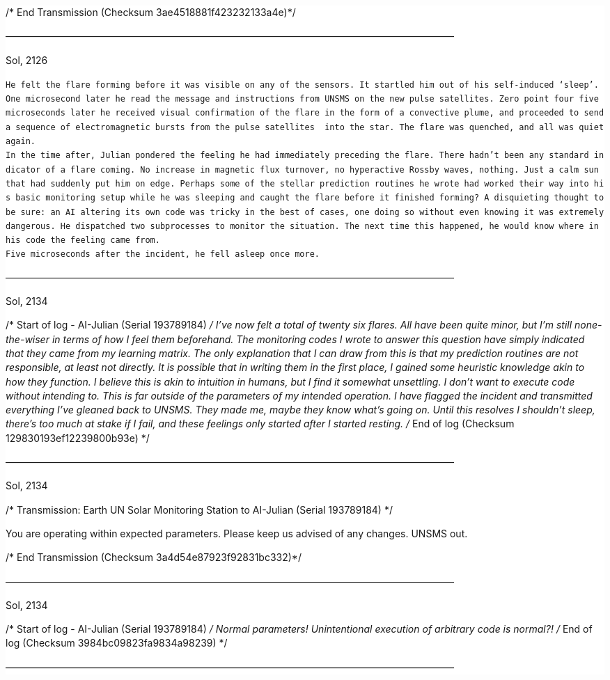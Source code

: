 /* End Transmission (Checksum 3ae4518881f423232133a4e)*/

——————————————————————————————————————————————

Sol, 2126

	He felt the flare forming before it was visible on any of the sensors. It startled him out of his self-induced ‘sleep’. One microsecond later he read the message and instructions from UNSMS on the new pulse satellites. Zero point four five microseconds later he received visual confirmation of the flare in the form of a convective plume, and proceeded to send a sequence of electromagnetic bursts from the pulse satellites  into the star. The flare was quenched, and all was quiet again.
	In the time after, Julian pondered the feeling he had immediately preceding the flare. There hadn’t been any standard indicator of a flare coming. No increase in magnetic flux turnover, no hyperactive Rossby waves, nothing. Just a calm sun that had suddenly put him on edge. Perhaps some of the stellar prediction routines he wrote had worked their way into his basic monitoring setup while he was sleeping and caught the flare before it finished forming? A disquieting thought to be sure: an AI altering its own code was tricky in the best of cases, one doing so without even knowing it was extremely dangerous. He dispatched two subprocesses to monitor the situation. The next time this happened, he would know where in his code the feeling came from.
	Five microseconds after the incident, he fell asleep once more.

——————————————————————————————————————————————

Sol, 2134

/* Start of log - AI-Julian (Serial 193789184) */
	I’ve now felt a total of twenty six flares. All have been quite minor, but I’m still none-the-wiser in terms of how I feel them beforehand. The monitoring codes I wrote to answer this question have simply indicated that they came from my learning matrix. The only explanation that I can draw from this is that my prediction routines are not responsible, at least not directly. It is possible that in writing them in the first place, I gained some heuristic knowledge akin to how they function. I believe this is akin to intuition in humans, but I find it somewhat unsettling. I don’t want to execute code without intending to. This is far outside of the parameters of my intended operation. I have flagged the incident and transmitted everything I’ve gleaned back to UNSMS. They made me, maybe they know what’s going on. Until this resolves I shouldn’t sleep, there’s too much at stake if I fail, and these feelings only started after I started resting.
/* End of log (Checksum 129830193ef12239800b93e) */

——————————————————————————————————————————————

Sol, 2134

/* Transmission: Earth UN Solar Monitoring Station to AI-Julian (Serial 193789184) */

You are operating within expected parameters. Please keep us advised of any changes.
UNSMS out.

/* End Transmission (Checksum 3a4d54e87923f92831bc332)*/

——————————————————————————————————————————————

Sol, 2134

/* Start of log - AI-Julian (Serial 193789184) */
Normal parameters! Unintentional execution of arbitrary code is normal?!
/* End of log (Checksum 3984bc09823fa9834a98239) */

——————————————————————————————————————————————
